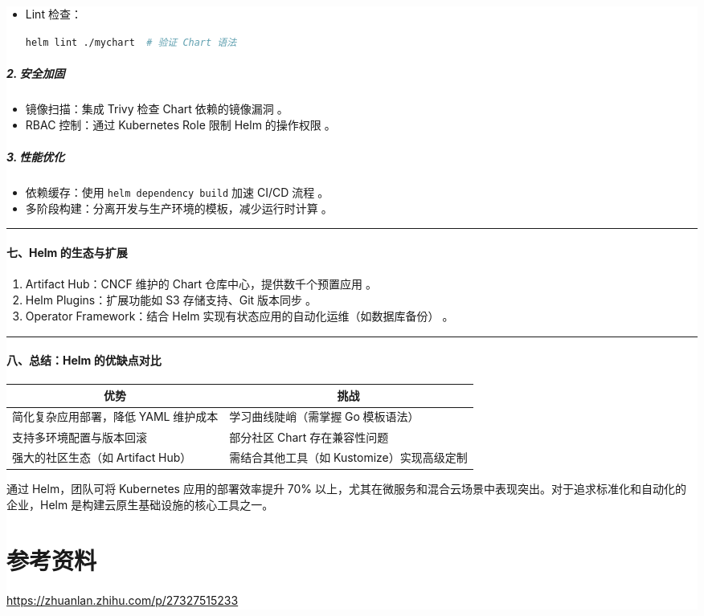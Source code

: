 - Lint 检查：  
  ```bash
  helm lint ./mychart  # 验证 Chart 语法
  ```


##### 2. 安全加固
- 镜像扫描：集成 Trivy 检查 Chart 依赖的镜像漏洞 。  
- RBAC 控制：通过 Kubernetes Role 限制 Helm 的操作权限 。

##### 3. 性能优化
- 依赖缓存：使用 `helm dependency build` 加速 CI/CD 流程 。  
- 多阶段构建：分离开发与生产环境的模板，减少运行时计算 。

---

#### 七、Helm 的生态与扩展
1. Artifact Hub：CNCF 维护的 Chart 仓库中心，提供数千个预置应用 。  
2. Helm Plugins：扩展功能如 S3 存储支持、Git 版本同步 。  
3. Operator Framework：结合 Helm 实现有状态应用的自动化运维（如数据库备份） 。

---

#### 八、总结：Helm 的优缺点对比

| 优势                                  | 挑战                                  |
|---------------------------------------|---------------------------------------|
| 简化复杂应用部署，降低 YAML 维护成本        | 学习曲线陡峭（需掌握 Go 模板语法）         |
| 支持多环境配置与版本回滚                   | 部分社区 Chart 存在兼容性问题             |
| 强大的社区生态（如 Artifact Hub）          | 需结合其他工具（如 Kustomize）实现高级定制 |


通过 Helm，团队可将 Kubernetes 应用的部署效率提升 70% 以上，尤其在微服务和混合云场景中表现突出。对于追求标准化和自动化的企业，Helm 是构建云原生基础设施的核心工具之一。

# 参考资料

https://zhuanlan.zhihu.com/p/27327515233

